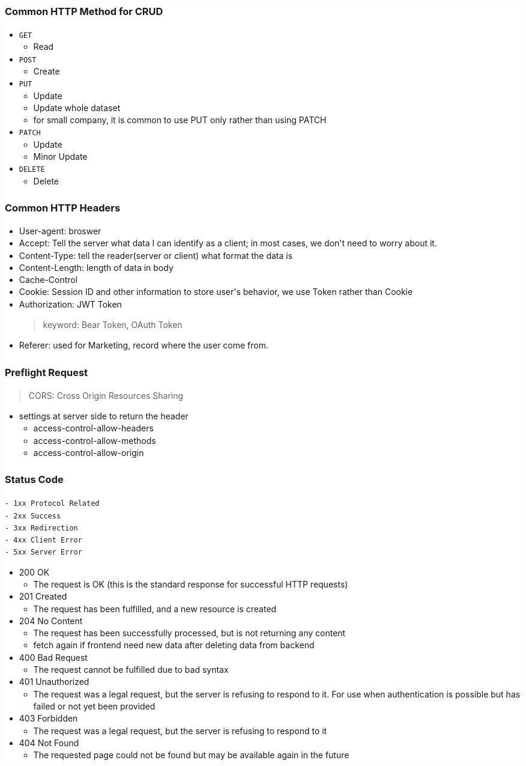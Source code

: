 ### Common HTTP Method for CRUD

- `GET`
  - Read
- `POST`
  - Create
- `PUT`
  - Update
  - Update whole dataset
  - for small company, it is common to use PUT only rather than using PATCH
- `PATCH`
  - Update
  - Minor Update
- `DELETE`
  - Delete

### Common HTTP Headers

- User-agent: broswer
- Accept: Tell the server what data I can identify as a client; in most cases, we don't need to worry about it.
- Content-Type: tell the reader(server or client) what format the data is
- Content-Length: length of data in body
- Cache-Control
- Cookie: Session ID and other information to store user's behavior, we use Token rather than Cookie
- Authorization: JWT Token
  > keyword: Bear Token, OAuth Token
- Referer: used for Marketing, record where the user come from.

### Preflight Request

> CORS: Cross Origin Resources Sharing

- settings at server side to return the header
  - access-control-allow-headers
  - access-control-allow-methods
  - access-control-allow-origin

### Status Code

```txt
- 1xx Protocol Related
- 2xx Success
- 3xx Redirection
- 4xx Client Error
- 5xx Server Error
```

- 200 OK
  - The request is OK (this is the standard response for successful HTTP requests)
- 201 Created
  - The request has been fulfilled, and a new resource is created
- 204 No Content
  - The request has been successfully processed, but is not returning any content
  - fetch again if frontend need new data after deleting data from backend
- 400 Bad Request
  - The request cannot be fulfilled due to bad syntax
- 401 Unauthorized
  - The request was a legal request, but the server is refusing to respond to it. For use when authentication is possible but has failed or not yet been provided
- 403 Forbidden
  - The request was a legal request, but the server is refusing to respond to it
- 404 Not Found
  - The requested page could not be found but may be available again in the future